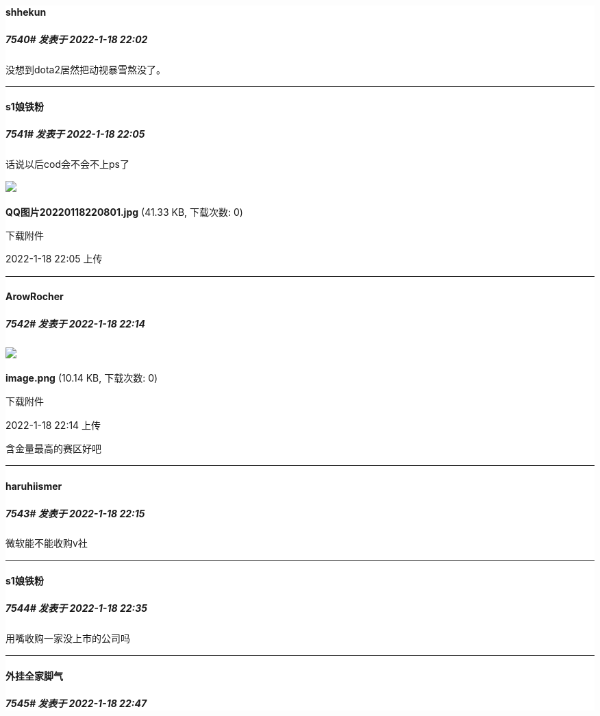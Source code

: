 ####  shhekun  
##### 7540#       发表于 2022-1-18 22:02

没想到dota2居然把动视暴雪熬没了。



*****

####  s1娘铁粉  
##### 7541#       发表于 2022-1-18 22:05

话说以后cod会不会不上ps了

<img src="https://img.saraba1st.com/forum/202201/18/220540axjbskbkdpfspdce.jpg" referrerpolicy="no-referrer">

<strong>QQ图片20220118220801.jpg</strong> (41.33 KB, 下载次数: 0)

下载附件

2022-1-18 22:05 上传

*****

####  ArowRocher  
##### 7542#       发表于 2022-1-18 22:14

<img src="https://img.saraba1st.com/forum/202201/18/221443a3qjkcn0joi8ovhs.png" referrerpolicy="no-referrer">

<strong>image.png</strong> (10.14 KB, 下载次数: 0)

下载附件

2022-1-18 22:14 上传

含金量最高的赛区好吧

*****

####  haruhiismer  
##### 7543#       发表于 2022-1-18 22:15

微软能不能收购v社



*****

####  s1娘铁粉  
##### 7544#       发表于 2022-1-18 22:35

用嘴收购一家没上市的公司吗



*****

####  外挂全家脚气  
##### 7545#       发表于 2022-1-18 22:47
